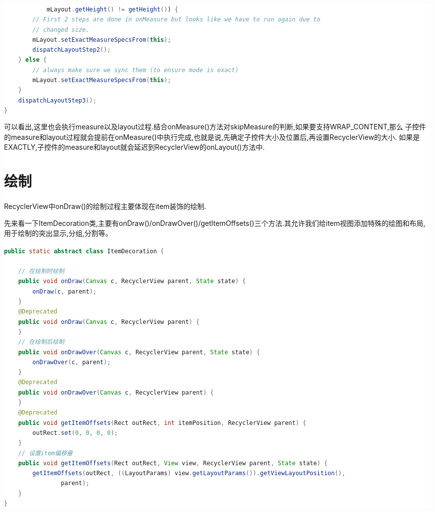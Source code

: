 ```java
            mLayout.getHeight() != getHeight()) {
        // First 2 steps are done in onMeasure but looks like we have to run again due to
        // changed size.
        mLayout.setExactMeasureSpecsFrom(this);
        dispatchLayoutStep2();
    } else {
        // always make sure we sync them (to ensure mode is exact)
        mLayout.setExactMeasureSpecsFrom(this);
    }
    dispatchLayoutStep3();
}
```

可以看出,这里也会执行measure以及layout过程.结合onMeasure()方法对skipMeasure的判断,如果要支持WRAP_CONTENT,那么
子控件的measure和layout过程就会提前在onMeasure()中执行完成,也就是说,先确定子控件大小及位置后,再设置RecyclerView的大小.
如果是EXACTLY,子控件的measure和layout就会延迟到RecyclerView的onLayout()方法中.

# 绘制

RecyclerView中onDraw()的绘制过程主要体现在item装饰的绘制.

先来看一下ItemDecoration类,主要有onDraw()/onDrawOver()/getItemOffsets()三个方法.其允许我们给item视图添加特殊的绘图和布局,用于绘制的突出显示,分组,分割等。

```java
public static abstract class ItemDecoration {

    // 在绘制时绘制
    public void onDraw(Canvas c, RecyclerView parent, State state) {
        onDraw(c, parent);
    }
    @Deprecated
    public void onDraw(Canvas c, RecyclerView parent) {
    }
    // 在绘制后绘制
    public void onDrawOver(Canvas c, RecyclerView parent, State state) {
        onDrawOver(c, parent);
    }
    @Deprecated
    public void onDrawOver(Canvas c, RecyclerView parent) {
    }
    @Deprecated
    public void getItemOffsets(Rect outRect, int itemPosition, RecyclerView parent) {
        outRect.set(0, 0, 0, 0);
    }
    // 设置item偏移量
    public void getItemOffsets(Rect outRect, View view, RecyclerView parent, State state) {
        getItemOffsets(outRect, ((LayoutParams) view.getLayoutParams()).getViewLayoutPosition(),
                parent);
    }
}
```
